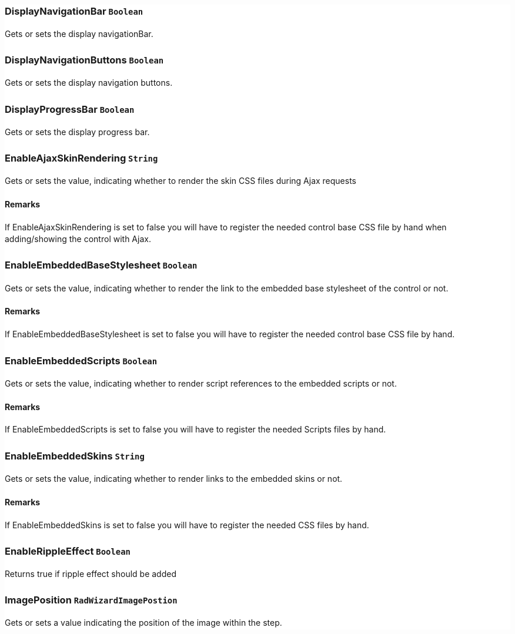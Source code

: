 ###  DisplayNavigationBar `Boolean`

Gets or sets the display navigationBar.

###  DisplayNavigationButtons `Boolean`

Gets or sets the display navigation buttons.

###  DisplayProgressBar `Boolean`

Gets or sets the display progress bar.

###  EnableAjaxSkinRendering `String`

Gets or sets the value, indicating whether to render the skin CSS files during Ajax requests

#### Remarks
If EnableAjaxSkinRendering is set to false you will have to register the needed control base CSS file by hand when adding/showing the control with Ajax.

###  EnableEmbeddedBaseStylesheet `Boolean`

Gets or sets the value, indicating whether to render the link to the embedded base stylesheet of the control or not.

#### Remarks
If EnableEmbeddedBaseStylesheet is set to false you will have to register the needed control base CSS file by hand.

###  EnableEmbeddedScripts `Boolean`

Gets or sets the value, indicating whether to render script references to the embedded scripts or not.

#### Remarks
If EnableEmbeddedScripts is set to false you will have to register the needed Scripts files by hand.

###  EnableEmbeddedSkins `String`

Gets or sets the value, indicating whether to render links to the embedded skins or not.

#### Remarks
If EnableEmbeddedSkins is set to false you will have to register the needed CSS files by hand.

###  EnableRippleEffect `Boolean`

Returns true if ripple effect should be added

###  ImagePosition `RadWizardImagePostion`

Gets or sets a value indicating the position of the image within the step.
